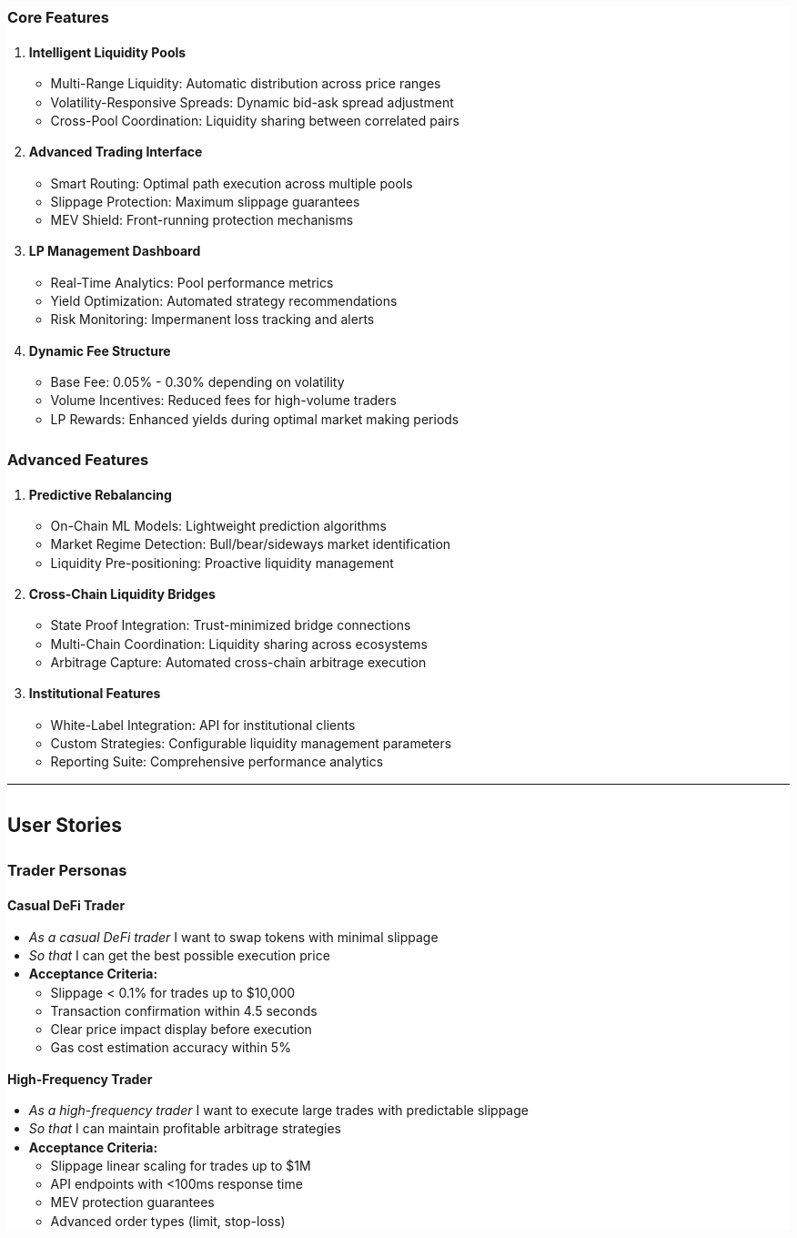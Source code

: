 ### Core Features
1. **Intelligent Liquidity Pools**  
   - Multi-Range Liquidity: Automatic distribution across price ranges  
   - Volatility-Responsive Spreads: Dynamic bid-ask spread adjustment  
   - Cross-Pool Coordination: Liquidity sharing between correlated pairs  

2. **Advanced Trading Interface**  
   - Smart Routing: Optimal path execution across multiple pools  
   - Slippage Protection: Maximum slippage guarantees  
   - MEV Shield: Front-running protection mechanisms  

3. **LP Management Dashboard**  
   - Real-Time Analytics: Pool performance metrics  
   - Yield Optimization: Automated strategy recommendations  
   - Risk Monitoring: Impermanent loss tracking and alerts  

4. **Dynamic Fee Structure**  
   - Base Fee: 0.05% - 0.30% depending on volatility  
   - Volume Incentives: Reduced fees for high-volume traders  
   - LP Rewards: Enhanced yields during optimal market making periods  

### Advanced Features
1. **Predictive Rebalancing**  
   - On-Chain ML Models: Lightweight prediction algorithms  
   - Market Regime Detection: Bull/bear/sideways market identification  
   - Liquidity Pre-positioning: Proactive liquidity management  

2. **Cross-Chain Liquidity Bridges**  
   - State Proof Integration: Trust-minimized bridge connections  
   - Multi-Chain Coordination: Liquidity sharing across ecosystems  
   - Arbitrage Capture: Automated cross-chain arbitrage execution  

3. **Institutional Features**  
   - White-Label Integration: API for institutional clients  
   - Custom Strategies: Configurable liquidity management parameters  
   - Reporting Suite: Comprehensive performance analytics  

---

## User Stories

### Trader Personas

**Casual DeFi Trader**  
- *As a casual DeFi trader* I want to swap tokens with minimal slippage  
- *So that* I can get the best possible execution price  
- **Acceptance Criteria:**  
  - Slippage < 0.1% for trades up to $10,000  
  - Transaction confirmation within 4.5 seconds  
  - Clear price impact display before execution  
  - Gas cost estimation accuracy within 5%  

**High-Frequency Trader**  
- *As a high-frequency trader* I want to execute large trades with predictable slippage  
- *So that* I can maintain profitable arbitrage strategies  
- **Acceptance Criteria:**  
  - Slippage linear scaling for trades up to $1M  
  - API endpoints with <100ms response time  
  - MEV protection guarantees  
  - Advanced order types (limit, stop-loss)  
